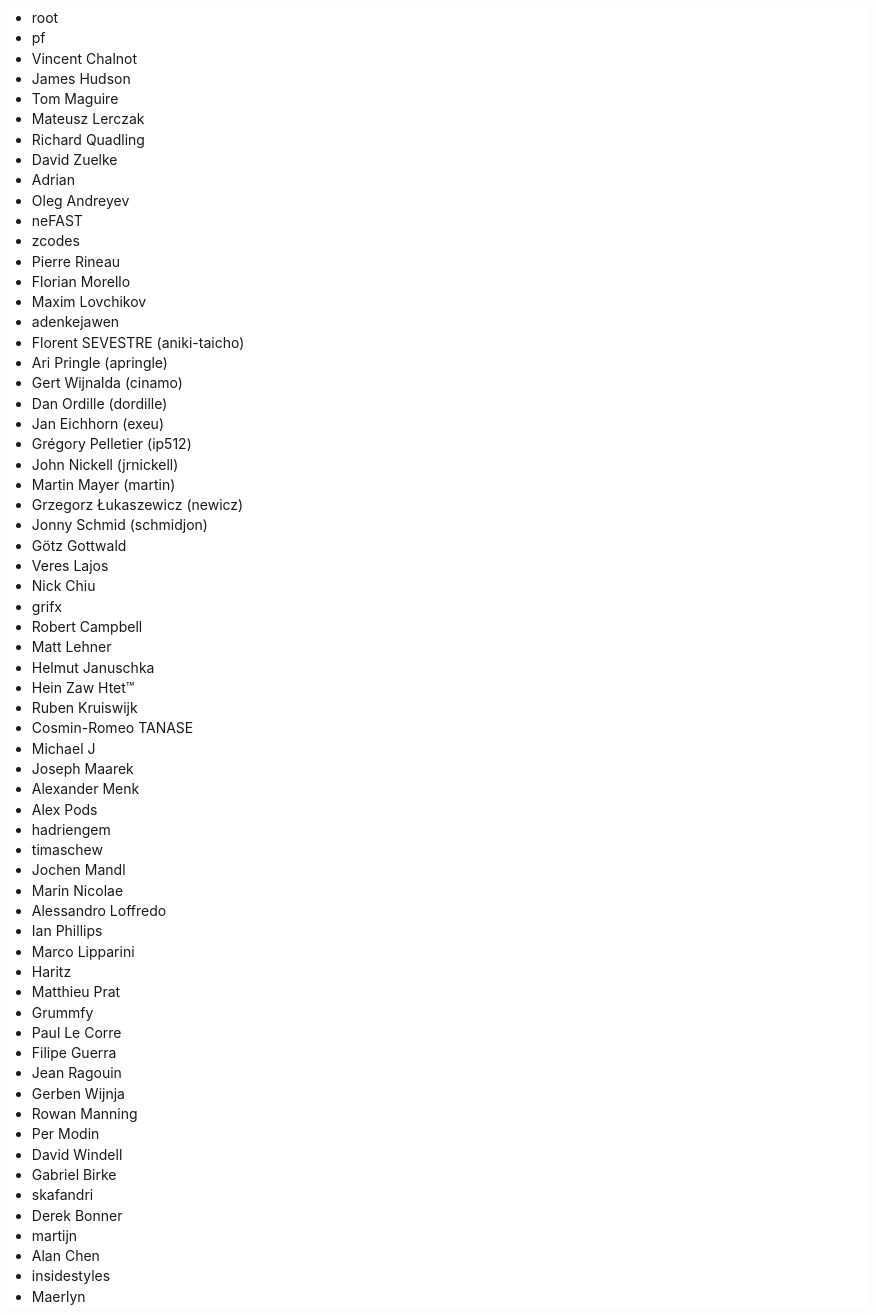  - root
 - pf
 - Vincent Chalnot
 - James Hudson
 - Tom Maguire
 - Mateusz Lerczak
 - Richard Quadling
 - David Zuelke
 - Adrian
 - Oleg Andreyev
 - neFAST
 - zcodes
 - Pierre Rineau
 - Florian Morello
 - Maxim Lovchikov
 - adenkejawen
 - Florent SEVESTRE (aniki-taicho)
 - Ari Pringle (apringle)
 - Gert Wijnalda (cinamo)
 - Dan Ordille (dordille)
 - Jan Eichhorn (exeu)
 - Grégory Pelletier (ip512)
 - John Nickell (jrnickell)
 - Martin Mayer (martin)
 - Grzegorz Łukaszewicz (newicz)
 - Jonny Schmid (schmidjon)
 - Götz Gottwald
 - Veres Lajos
 - Nick Chiu
 - grifx
 - Robert Campbell
 - Matt Lehner
 - Helmut Januschka
 - Hein Zaw Htet™
 - Ruben Kruiswijk
 - Cosmin-Romeo TANASE
 - Michael J
 - Joseph Maarek
 - Alexander Menk
 - Alex Pods
 - hadriengem
 - timaschew
 - Jochen Mandl
 - Marin Nicolae
 - Alessandro Loffredo
 - Ian Phillips
 - Marco Lipparini
 - Haritz
 - Matthieu Prat
 - Grummfy
 - Paul Le Corre
 - Filipe Guerra
 - Jean Ragouin
 - Gerben Wijnja
 - Rowan Manning
 - Per Modin
 - David Windell
 - Gabriel Birke
 - skafandri
 - Derek Bonner
 - martijn
 - Alan Chen
 - insidestyles
 - Maerlyn